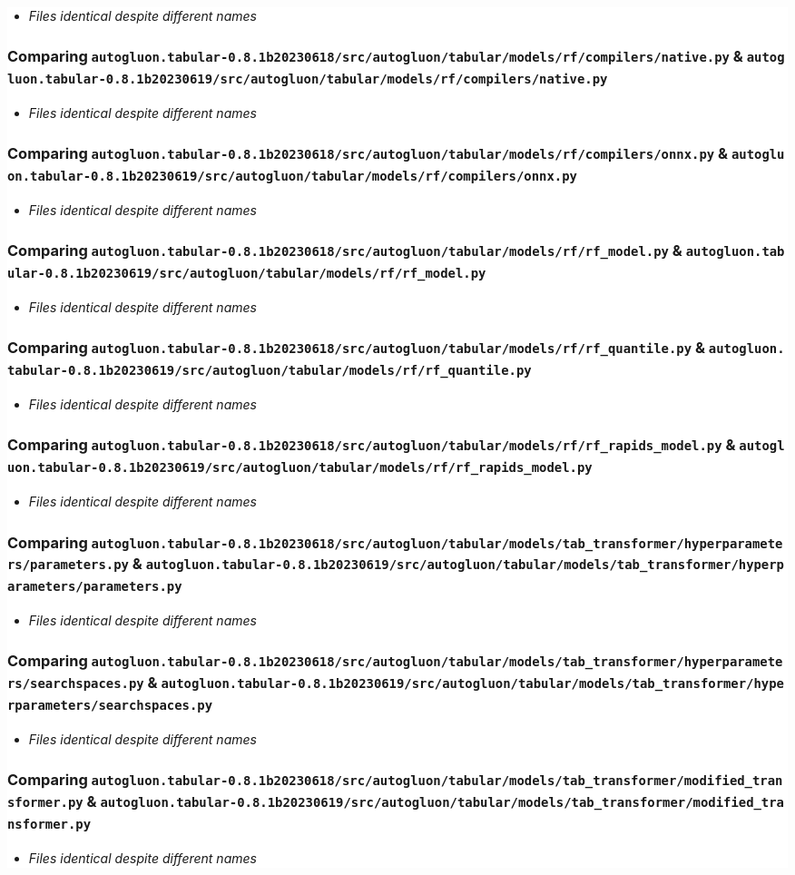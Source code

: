  * *Files identical despite different names*

### Comparing `autogluon.tabular-0.8.1b20230618/src/autogluon/tabular/models/rf/compilers/native.py` & `autogluon.tabular-0.8.1b20230619/src/autogluon/tabular/models/rf/compilers/native.py`

 * *Files identical despite different names*

### Comparing `autogluon.tabular-0.8.1b20230618/src/autogluon/tabular/models/rf/compilers/onnx.py` & `autogluon.tabular-0.8.1b20230619/src/autogluon/tabular/models/rf/compilers/onnx.py`

 * *Files identical despite different names*

### Comparing `autogluon.tabular-0.8.1b20230618/src/autogluon/tabular/models/rf/rf_model.py` & `autogluon.tabular-0.8.1b20230619/src/autogluon/tabular/models/rf/rf_model.py`

 * *Files identical despite different names*

### Comparing `autogluon.tabular-0.8.1b20230618/src/autogluon/tabular/models/rf/rf_quantile.py` & `autogluon.tabular-0.8.1b20230619/src/autogluon/tabular/models/rf/rf_quantile.py`

 * *Files identical despite different names*

### Comparing `autogluon.tabular-0.8.1b20230618/src/autogluon/tabular/models/rf/rf_rapids_model.py` & `autogluon.tabular-0.8.1b20230619/src/autogluon/tabular/models/rf/rf_rapids_model.py`

 * *Files identical despite different names*

### Comparing `autogluon.tabular-0.8.1b20230618/src/autogluon/tabular/models/tab_transformer/hyperparameters/parameters.py` & `autogluon.tabular-0.8.1b20230619/src/autogluon/tabular/models/tab_transformer/hyperparameters/parameters.py`

 * *Files identical despite different names*

### Comparing `autogluon.tabular-0.8.1b20230618/src/autogluon/tabular/models/tab_transformer/hyperparameters/searchspaces.py` & `autogluon.tabular-0.8.1b20230619/src/autogluon/tabular/models/tab_transformer/hyperparameters/searchspaces.py`

 * *Files identical despite different names*

### Comparing `autogluon.tabular-0.8.1b20230618/src/autogluon/tabular/models/tab_transformer/modified_transformer.py` & `autogluon.tabular-0.8.1b20230619/src/autogluon/tabular/models/tab_transformer/modified_transformer.py`

 * *Files identical despite different names*

